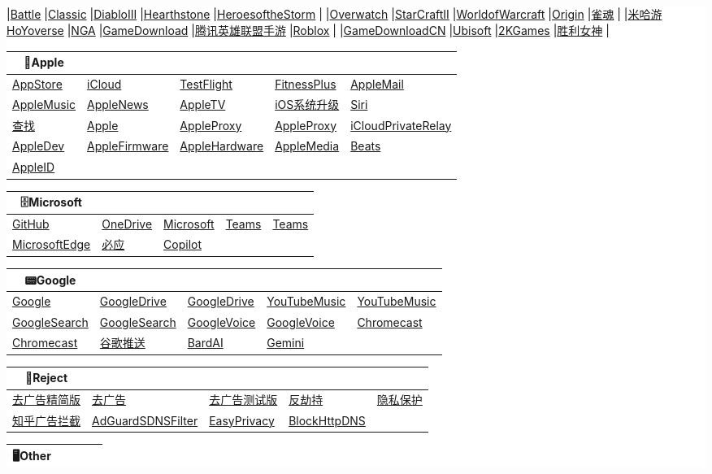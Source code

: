 |[Battle](https://github.com/Auniquesir/Tool/tree/X/Rules/Egernx/Battle) |[Classic](https://github.com/Auniquesir/Tool/tree/X/Rules/Egernx/Classic) |[DiabloIII](https://github.com/Auniquesir/Tool/tree/X/Rules/Egernx/DiabloIII) |[Hearthstone](https://github.com/Auniquesir/Tool/tree/X/Rules/Egernx/Hearthstone) |[HeroesoftheStorm](https://github.com/Auniquesir/Tool/tree/X/Rules/Egernx/HeroesoftheStorm) |
|[Overwatch](https://github.com/Auniquesir/Tool/tree/X/Rules/Egernx/Overwatch) |[StarCraftII](https://github.com/Auniquesir/Tool/tree/X/Rules/Egernx/StarCraftII) |[WorldofWarcraft](https://github.com/Auniquesir/Tool/tree/X/Rules/Egernx/WorldofWarcraft) |[Origin](https://github.com/Auniquesir/Tool/tree/X/Rules/Egernx/Origin) |[雀魂](https://github.com/Auniquesir/Tool/tree/X/Rules/Egernx/Majsoul) |
|[米哈游HoYoverse](https://github.com/Auniquesir/Tool/tree/X/Rules/Egernx/HoYoverse) |[NGA](https://github.com/Auniquesir/Tool/tree/X/Rules/Egernx/NGA) |[GameDownload](https://github.com/Auniquesir/Tool/tree/X/Rules/Egernx/Game/GameDownload) |[腾讯英雄联盟手游](https://github.com/Auniquesir/Tool/tree/X/Rules/Egernx/Game/TencentLoLMobile) |[Roblox](https://github.com/Auniquesir/Tool/tree/X/Rules/Egernx/Game/Roblox) |
|[GameDownloadCN](https://github.com/Auniquesir/Tool/tree/X/Rules/Egernx/Game/GameDownloadCN) |[Ubisoft](https://github.com/Auniquesir/Tool/tree/X/Rules/Egernx/Ubisoft) |[2KGames](https://github.com/Auniquesir/Tool/tree/X/Rules/Egernx/2KGames) |[胜利女神](https://github.com/Auniquesir/Tool/tree/X/Rules/Egernx/Game/Nikke) |


|🍎Apple|  |  |  |  |
| ---- | ---- | ---- | ---- | ---- |
|[AppStore](https://github.com/Auniquesir/Tool/tree/X/Rules/Egernx/AppStore) |[iCloud](https://github.com/Auniquesir/Tool/tree/X/Rules/Egernx/iCloud) |[TestFlight](https://github.com/Auniquesir/Tool/tree/X/Rules/Egernx/TestFlight) |[FitnessPlus](https://github.com/Auniquesir/Tool/tree/X/Rules/Egernx/FitnessPlus) |[AppleMail](https://github.com/Auniquesir/Tool/tree/X/Rules/Egernx/AppleMail) ||||
|[AppleMusic](https://github.com/Auniquesir/Tool/tree/X/Rules/Egernx/AppleMusic) |[AppleNews](https://github.com/Auniquesir/Tool/tree/X/Rules/Egernx/AppleNews) |[AppleTV](https://github.com/Auniquesir/Tool/tree/X/Rules/Egernx/AppleTV) |[iOS系统升级](https://github.com/Auniquesir/Tool/tree/X/Rules/Egernx/SystemOTA) |[Siri](https://github.com/Auniquesir/Tool/tree/X/Rules/Egernx/Siri) |||
|[查找](https://github.com/Auniquesir/Tool/tree/X/Rules/Egernx/FindMy) |[Apple](https://github.com/Auniquesir/Tool/tree/X/Rules/Egernx/Apple) |[AppleProxy](https://github.com/Auniquesir/Tool/tree/X/Rules/Egernx/AppleProxy) |[AppleProxy](https://github.com/Auniquesir/Tool/tree/X/Rules/Egernx/AppleProxy) |[iCloudPrivateRelay](https://github.com/Auniquesir/Tool/tree/X/Rules/Egernx/iCloudPrivateRelay) ||
|[AppleDev](https://github.com/Auniquesir/Tool/tree/X/Rules/Egernx/AppleDev) |[AppleFirmware](https://github.com/Auniquesir/Tool/tree/X/Rules/Egernx/AppleFirmware) |[AppleHardware](https://github.com/Auniquesir/Tool/tree/X/Rules/Egernx/AppleHardware) |[AppleMedia](https://github.com/Auniquesir/Tool/tree/X/Rules/Egernx/AppleMedia) |[Beats](https://github.com/Auniquesir/Tool/tree/X/Rules/Egernx/Beats) |
|[AppleID](https://github.com/Auniquesir/Tool/tree/X/Rules/Egernx/AppleID) |


|🗄️Microsoft|  |  |  |  |
| ---- | ---- | ---- | ---- | ---- |
|[GitHub](https://github.com/Auniquesir/Tool/tree/X/Rules/Egernx/GitHub) |[OneDrive](https://github.com/Auniquesir/Tool/tree/X/Rules/Egernx/OneDrive) |[Microsoft](https://github.com/Auniquesir/Tool/tree/X/Rules/Egernx/Microsoft) |[Teams](https://github.com/Auniquesir/Tool/tree/X/Rules/Egernx/Teams) |[Teams](https://github.com/Auniquesir/Tool/tree/X/Rules/Egernx/Teams) ||||
|[MicrosoftEdge](https://github.com/Auniquesir/Tool/tree/X/Rules/Egernx/MicrosoftEdge) |[必应](https://github.com/Auniquesir/Tool/tree/X/Rules/Egernx/Bing) |[Copilot](https://github.com/Auniquesir/Tool/tree/X/Rules/Egernx/Copilot) |||


|📟Google|  |  |  |  |
| ---- | ---- | ---- | ---- | ---- |
|[Google](https://github.com/Auniquesir/Tool/tree/X/Rules/Egernx/Google) |[GoogleDrive](https://github.com/Auniquesir/Tool/tree/X/Rules/Egernx/GoogleDrive) |[GoogleDrive](https://github.com/Auniquesir/Tool/tree/X/Rules/Egernx/GoogleDrive) |[YouTubeMusic](https://github.com/Auniquesir/Tool/tree/X/Rules/Egernx/YouTubeMusic) |[YouTubeMusic](https://github.com/Auniquesir/Tool/tree/X/Rules/Egernx/YouTubeMusic) ||||
|[GoogleSearch](https://github.com/Auniquesir/Tool/tree/X/Rules/Egernx/GoogleSearch) |[GoogleSearch](https://github.com/Auniquesir/Tool/tree/X/Rules/Egernx/GoogleSearch) |[GoogleVoice](https://github.com/Auniquesir/Tool/tree/X/Rules/Egernx/GoogleVoice) |[GoogleVoice](https://github.com/Auniquesir/Tool/tree/X/Rules/Egernx/GoogleVoice) |[Chromecast](https://github.com/Auniquesir/Tool/tree/X/Rules/Egernx/Chromecast) |||
|[Chromecast](https://github.com/Auniquesir/Tool/tree/X/Rules/Egernx/Chromecast) |[谷歌推送](https://github.com/Auniquesir/Tool/tree/X/Rules/Egernx/GoogleFCM) |[BardAI](https://github.com/Auniquesir/Tool/tree/X/Rules/Egernx/BardAI) |[Gemini](https://github.com/Auniquesir/Tool/tree/X/Rules/Egernx/Gemini) ||


|🚫Reject|  |  |  |  |
| ---- | ---- | ---- | ---- | ---- |
|[去广告精简版](https://github.com/Auniquesir/Tool/tree/X/Rules/Egernx/AdvertisingLite) |[去广告](https://github.com/Auniquesir/Tool/tree/X/Rules/Egernx/Advertising) |[去广告测试版](https://github.com/Auniquesir/Tool/tree/X/Rules/Egernx/AdvertisingTest) |[反劫持](https://github.com/Auniquesir/Tool/tree/X/Rules/Egernx/Hijacking) |[隐私保护](https://github.com/Auniquesir/Tool/tree/X/Rules/Egernx/Privacy) ||||
|[知乎广告拦截](https://github.com/Auniquesir/Tool/tree/X/Rules/Egernx/ZhihuAds) |[AdGuardSDNSFilter](https://github.com/Auniquesir/Tool/tree/X/Rules/Egernx/AdGuardSDNSFilter) |[EasyPrivacy](https://github.com/Auniquesir/Tool/tree/X/Rules/Egernx/EasyPrivacy) |[BlockHttpDNS](https://github.com/Auniquesir/Tool/tree/X/Rules/Egernx/BlockHttpDNS) |||


|🖥️Other|  |  |  |  |
| ---- | ---- | ---- | ---- | ---- |